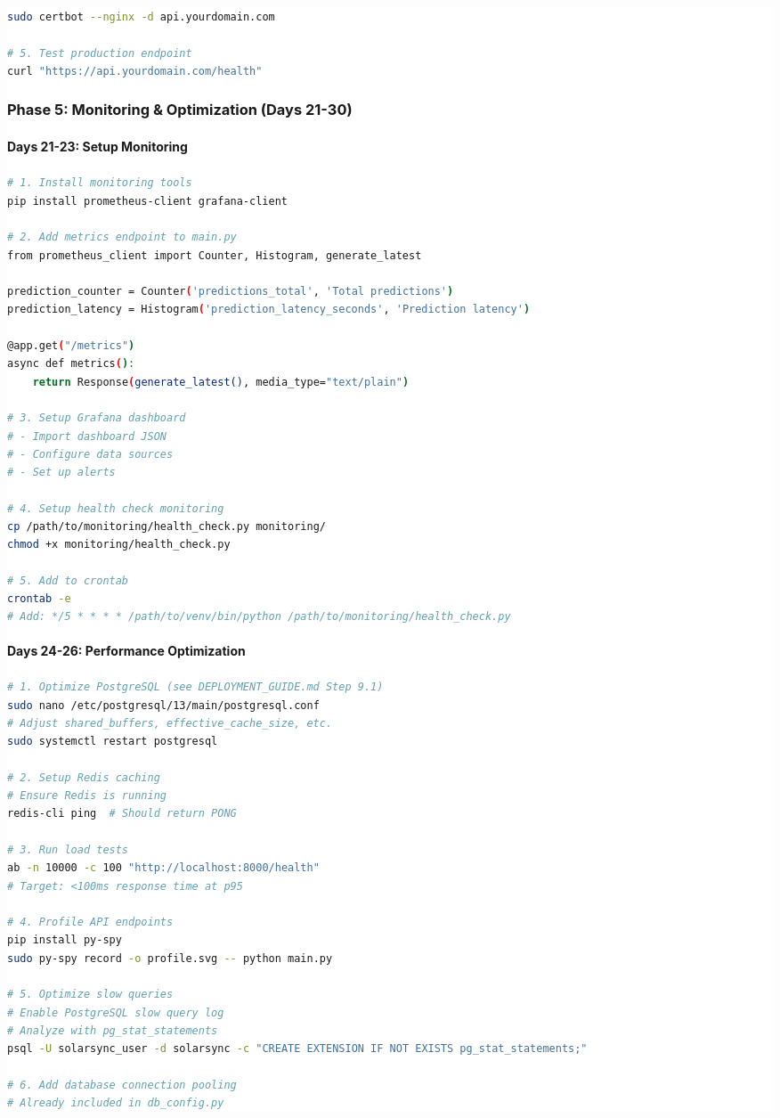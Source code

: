 ```bash
sudo certbot --nginx -d api.yourdomain.com

# 5. Test production endpoint
curl "https://api.yourdomain.com/health"
```

### Phase 5: Monitoring & Optimization (Days 21-30)

#### Days 21-23: Setup Monitoring
```bash
# 1. Install monitoring tools
pip install prometheus-client grafana-client

# 2. Add metrics endpoint to main.py
from prometheus_client import Counter, Histogram, generate_latest

prediction_counter = Counter('predictions_total', 'Total predictions')
prediction_latency = Histogram('prediction_latency_seconds', 'Prediction latency')

@app.get("/metrics")
async def metrics():
    return Response(generate_latest(), media_type="text/plain")

# 3. Setup Grafana dashboard
# - Import dashboard JSON
# - Configure data sources
# - Set up alerts

# 4. Setup health check monitoring
cp /path/to/monitoring/health_check.py monitoring/
chmod +x monitoring/health_check.py

# 5. Add to crontab
crontab -e
# Add: */5 * * * * /path/to/venv/bin/python /path/to/monitoring/health_check.py
```

#### Days 24-26: Performance Optimization
```bash
# 1. Optimize PostgreSQL (see DEPLOYMENT_GUIDE.md Step 9.1)
sudo nano /etc/postgresql/13/main/postgresql.conf
# Adjust shared_buffers, effective_cache_size, etc.
sudo systemctl restart postgresql

# 2. Setup Redis caching
# Ensure Redis is running
redis-cli ping  # Should return PONG

# 3. Run load tests
ab -n 10000 -c 100 "http://localhost:8000/health"
# Target: <100ms response time at p95

# 4. Profile API endpoints
pip install py-spy
sudo py-spy record -o profile.svg -- python main.py

# 5. Optimize slow queries
# Enable PostgreSQL slow query log
# Analyze with pg_stat_statements
psql -U solarsync_user -d solarsync -c "CREATE EXTENSION IF NOT EXISTS pg_stat_statements;"

# 6. Add database connection pooling
# Already included in db_config.py
```